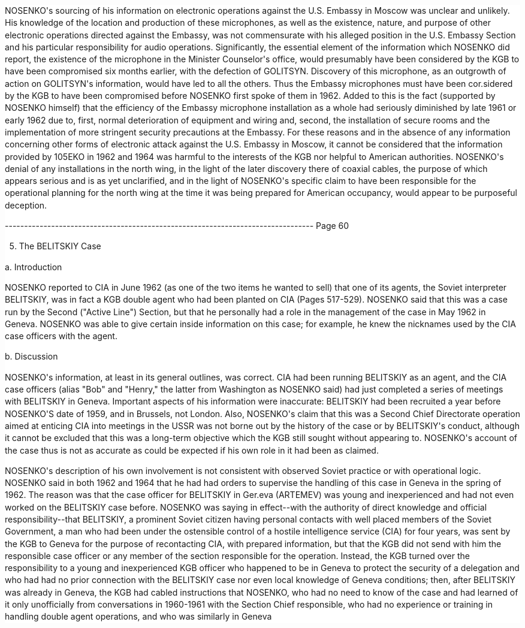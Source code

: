 NOSENKO's sourcing of his information on electronic operations against the U.S. Embassy in Moscow was unclear and unlikely. His knowledge of the location and production of these microphones, as well as the existence, nature, and purpose of other electronic operations directed against the Embassy, was not commensurate with his alleged position in the U.S. Embassy Section and his particular responsibility for audio operations. Significantly, the essential element of the information which NOSENKO did report, the existence of the microphone in the Minister Counselor's office, would presumably have been considered by the KGB to have been compromised six months earlier, with the defection of GOLITSYN. Discovery of this microphone, as an outgrowth of action on GOLITSYN's information, would have led to all the others. Thus the Embassy microphones must have been cor.sidered by the KGB to have been compromised before NOSENKO first spoke of them in 1962. Added to this is the fact (supported by NOSENKO himself) that the efficiency of the Embassy microphone installation as a whole had seriously diminished by late 1961 or early 1962 due to, first, normal deterioration of equipment and wiring and, second, the installation of secure rooms and the implementation of more stringent security precautions at the Embassy. For these reasons and in the absence of any information concerning other forms of electronic attack against the U.S. Embassy in Moscow, it cannot be considered that the information provided by 105EKO in 1962 and 1964 was harmful to the interests of the KGB nor helpful to American authorities. NOSENKO's denial of any installations in the north wing, in the light of the later discovery there of coaxial cables, the purpose of which appears serious and is as yet unclarified, and in the light of NOSENKO's specific claim to have been responsible for the operational planning for the north wing at the time it was being prepared for American occupancy, would appear to be purposeful deception.


-------------------------------------------------------------------------------- Page 60

5.  The BELITSKIY Case

a. Introduction

NOSENKO reported to CIA in June 1962 (as one of the two items he wanted to sell) that one of its agents, the Soviet interpreter BELITSKIY, was in fact a KGB double agent who had been planted on CIA (Pages 517-529). NOSENKO said that this was a case run by the Second ("Active Line") Section, but that he personally had a role in the management of the case in May 1962 in Geneva. NOSENKO was able to give certain inside information on this case; for example, he knew the nicknames used by the CIA case officers with the agent.

b. Discussion

NOSENKO's information, at least in its general outlines, was correct. CIA had been running BELITSKIY as an agent, and the CIA case officers (alias "Bob" and "Henry," the latter from Washington as NOSENKO said) had just completed a series of meetings with BELITSKIY in Geneva. Important aspects of his information were inaccurate: BELITSKIY had been recruited a year before NOSENKO'S date of 1959, and in Brussels, not London. Also, NOSENKO's claim that this was a Second Chief Directorate operation aimed at enticing CIA into meetings in the USSR was not borne out by the history of the case or by BELITSKIY's conduct, although it cannot be excluded that this was a long-term objective which the KGB still sought without appearing to. NOSENKO's account of the case thus is not as accurate as could be expected if his own role in it had been as claimed.

NOSENKO's description of his own involvement is not consistent with observed Soviet practice or with operational logic. NOSENKO said in both 1962 and 1964 that he had had orders to supervise the handling of this case in Geneva in the spring of 1962. The reason was that the case officer for BELITSKIY in Ger.eva (ARTEMEV) was young and inexperienced and had not even worked on the BELITSKIY case before. NOSENKO was saying in effect--with the authority of direct knowledge and official responsibility--that BELITSKIY, a prominent Soviet citizen having personal contacts with well placed members of the Soviet Government, a man who had been under the ostensible control of a hostile intelligence service (CIA) for four years, was sent by the KGB to Geneva for the purpose of recontacting CIA, with prepared information, but that the KGB did not send with him the responsible case officer or any member of the section responsible for the operation. Instead, the KGB turned over the responsibility to a young and inexperienced KGB officer who happened to be in Geneva to protect the security of a delegation and who had had no prior connection with the BELITSKIY case nor even local knowledge of Geneva conditions; then, after BELITSKIY was already in Geneva, the KGB had cabled instructions that NOSENKO, who had no need to know of the case and had learned of it only unofficially from conversations in 1960-1961 with the Section Chief responsible, who had no experience or training in handling double agent operations, and who was similarly in Geneva
